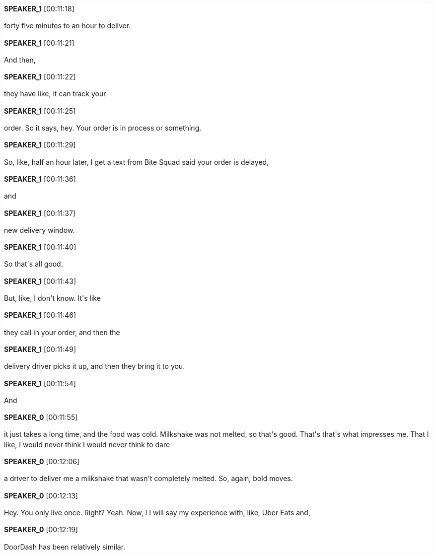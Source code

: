 **SPEAKER_1** [00:11:18]

forty five minutes to an hour to deliver.

**SPEAKER_1** [00:11:21]

And then,

**SPEAKER_1** [00:11:22]

they have like, it can track your

**SPEAKER_1** [00:11:25]

order. So it says, hey. Your order is in process or something.

**SPEAKER_1** [00:11:29]

So, like, half an hour later, I get a text from Bite Squad said your order is delayed,

**SPEAKER_1** [00:11:36]

and

**SPEAKER_1** [00:11:37]

new delivery window.

**SPEAKER_1** [00:11:40]

So that's all good.

**SPEAKER_1** [00:11:43]

But, like, I don't know. It's like

**SPEAKER_1** [00:11:46]

they call in your order, and then the

**SPEAKER_1** [00:11:49]

delivery driver picks it up, and then they bring it to you.

**SPEAKER_1** [00:11:54]

And

**SPEAKER_0** [00:11:55]

it just takes a long time, and the food was cold. Milkshake was not melted, so that's good. That's that's what impresses me. That I like, I would never think I would never think to dare

**SPEAKER_0** [00:12:06]

a driver to deliver me a milkshake that wasn't completely melted. So, again, bold moves.

**SPEAKER_0** [00:12:13]

Hey. You only live once. Right? Yeah. Now, I I will say my experience with, like, Uber Eats and,

**SPEAKER_0** [00:12:19]

DoorDash has been relatively similar.
